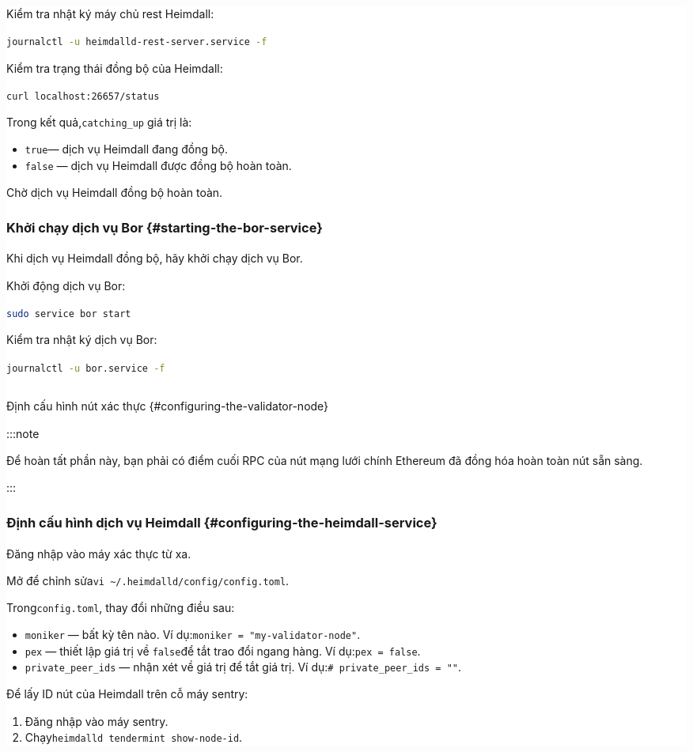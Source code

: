 Kiểm tra nhật ký máy chủ rest Heimdall:

```sh
journalctl -u heimdalld-rest-server.service -f
```

Kiểm tra trạng thái đồng bộ của Heimdall:

```sh
curl localhost:26657/status
```

Trong kết quả,`catching_up` giá trị là:

* `true`— dịch vụ Heimdall đang đồng bộ.
* `false` — dịch vụ Heimdall được đồng bộ hoàn toàn.

Chờ dịch vụ Heimdall đồng bộ hoàn toàn.

### Khởi chạy dịch vụ Bor {#starting-the-bor-service}

Khi dịch vụ Heimdall đồng bộ, hãy khởi chạy dịch vụ Bor.

Khởi động dịch vụ Bor:

```sh
sudo service bor start
```

Kiểm tra nhật ký dịch vụ Bor:

```sh
journalctl -u bor.service -f
```

##
Định cấu hình nút xác thực {#configuring-the-validator-node}

:::note

Để hoàn tất phần này, bạn phải có điểm cuối RPC của nút mạng lưới chính Ethereum đã đồng hóa hoàn toàn nút sẵn sàng.

:::

### Định cấu hình dịch vụ Heimdall {#configuring-the-heimdall-service}

Đăng nhập vào máy xác thực từ xa.

Mở để chỉnh sửa`vi ~/.heimdalld/config/config.toml`.

Trong`config.toml`, thay đổi những điều sau:

* `moniker` — bất kỳ tên nào. Ví dụ:`moniker = "my-validator-node"`.
* `pex` — thiết lập giá trị về `false`để tắt trao đổi ngang hàng. Ví dụ:`pex = false`.
* `private_peer_ids` — nhận xét về giá trị để tắt giá trị. Ví dụ:`# private_peer_ids = ""`.

Để lấy ID nút của Heimdall trên cỗ máy sentry:

  1. Đăng nhập vào máy sentry.
  1. Chạy`heimdalld tendermint show-node-id`.
